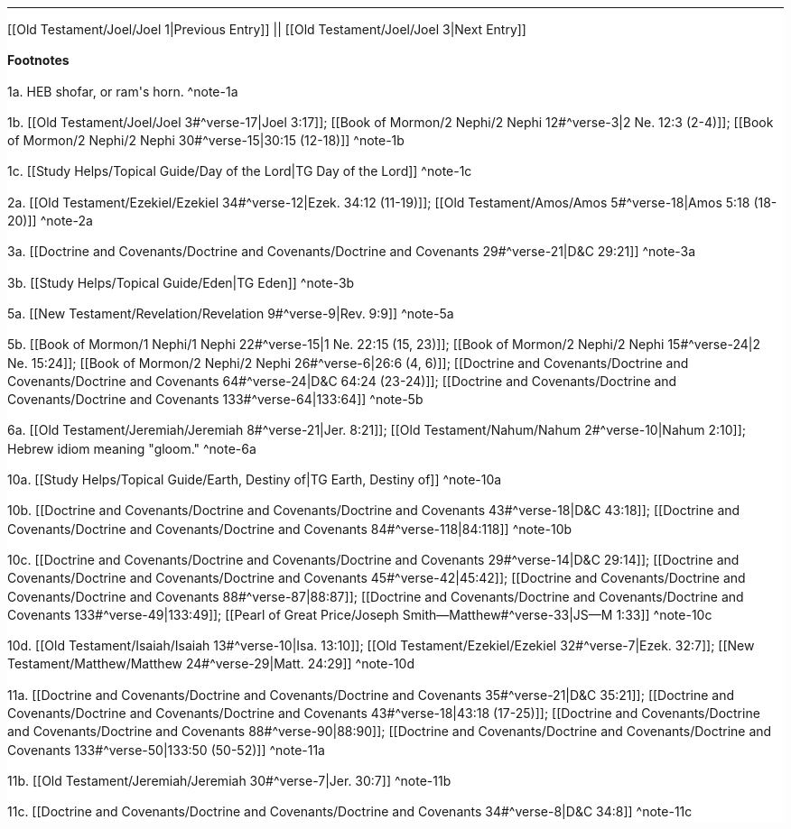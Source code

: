 
---
[[Old Testament/Joel/Joel 1|Previous Entry]]  ||  [[Old Testament/Joel/Joel 3|Next Entry]]


**Footnotes**


1a. HEB shofar, or ram's horn. ^note-1a

1b. [[Old Testament/Joel/Joel 3#^verse-17|Joel 3:17]]; [[Book of Mormon/2 Nephi/2 Nephi 12#^verse-3|2 Ne. 12:3 (2-4)]]; [[Book of Mormon/2 Nephi/2 Nephi 30#^verse-15|30:15 (12-18)]] ^note-1b

1c. [[Study Helps/Topical Guide/Day of the Lord|TG Day of the Lord]] ^note-1c

2a. [[Old Testament/Ezekiel/Ezekiel 34#^verse-12|Ezek. 34:12 (11-19)]]; [[Old Testament/Amos/Amos 5#^verse-18|Amos 5:18 (18-20)]] ^note-2a

3a. [[Doctrine and Covenants/Doctrine and Covenants/Doctrine and Covenants 29#^verse-21|D&C 29:21]] ^note-3a

3b. [[Study Helps/Topical Guide/Eden|TG Eden]] ^note-3b

5a. [[New Testament/Revelation/Revelation 9#^verse-9|Rev. 9:9]] ^note-5a

5b. [[Book of Mormon/1 Nephi/1 Nephi 22#^verse-15|1 Ne. 22:15 (15, 23)]]; [[Book of Mormon/2 Nephi/2 Nephi 15#^verse-24|2 Ne. 15:24]]; [[Book of Mormon/2 Nephi/2 Nephi 26#^verse-6|26:6 (4, 6)]]; [[Doctrine and Covenants/Doctrine and Covenants/Doctrine and Covenants 64#^verse-24|D&C 64:24 (23-24)]]; [[Doctrine and Covenants/Doctrine and Covenants/Doctrine and Covenants 133#^verse-64|133:64]] ^note-5b

6a. [[Old Testament/Jeremiah/Jeremiah 8#^verse-21|Jer. 8:21]]; [[Old Testament/Nahum/Nahum 2#^verse-10|Nahum 2:10]]; Hebrew idiom meaning "gloom."  ^note-6a

10a. [[Study Helps/Topical Guide/Earth, Destiny of|TG Earth, Destiny of]] ^note-10a

10b. [[Doctrine and Covenants/Doctrine and Covenants/Doctrine and Covenants 43#^verse-18|D&C 43:18]]; [[Doctrine and Covenants/Doctrine and Covenants/Doctrine and Covenants 84#^verse-118|84:118]] ^note-10b

10c. [[Doctrine and Covenants/Doctrine and Covenants/Doctrine and Covenants 29#^verse-14|D&C 29:14]]; [[Doctrine and Covenants/Doctrine and Covenants/Doctrine and Covenants 45#^verse-42|45:42]]; [[Doctrine and Covenants/Doctrine and Covenants/Doctrine and Covenants 88#^verse-87|88:87]]; [[Doctrine and Covenants/Doctrine and Covenants/Doctrine and Covenants 133#^verse-49|133:49]]; [[Pearl of Great Price/Joseph Smith—Matthew#^verse-33|JS—M 1:33]] ^note-10c

10d. [[Old Testament/Isaiah/Isaiah 13#^verse-10|Isa. 13:10]]; [[Old Testament/Ezekiel/Ezekiel 32#^verse-7|Ezek. 32:7]]; [[New Testament/Matthew/Matthew 24#^verse-29|Matt. 24:29]] ^note-10d

11a. [[Doctrine and Covenants/Doctrine and Covenants/Doctrine and Covenants 35#^verse-21|D&C 35:21]]; [[Doctrine and Covenants/Doctrine and Covenants/Doctrine and Covenants 43#^verse-18|43:18 (17-25)]]; [[Doctrine and Covenants/Doctrine and Covenants/Doctrine and Covenants 88#^verse-90|88:90]]; [[Doctrine and Covenants/Doctrine and Covenants/Doctrine and Covenants 133#^verse-50|133:50 (50-52)]] ^note-11a

11b. [[Old Testament/Jeremiah/Jeremiah 30#^verse-7|Jer. 30:7]] ^note-11b

11c. [[Doctrine and Covenants/Doctrine and Covenants/Doctrine and Covenants 34#^verse-8|D&C 34:8]] ^note-11c
